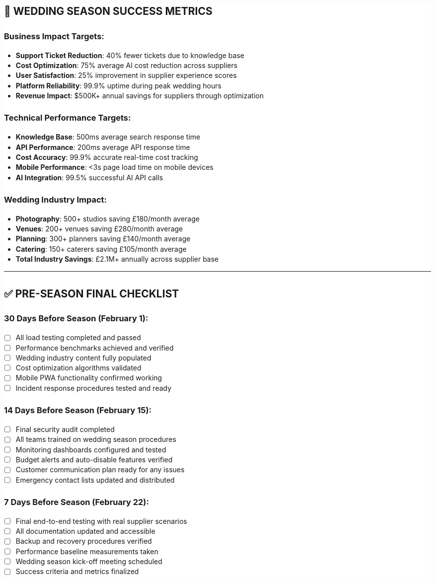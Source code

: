 ## 🎯 WEDDING SEASON SUCCESS METRICS

### Business Impact Targets:
- **Support Ticket Reduction**: 40% fewer tickets due to knowledge base
- **Cost Optimization**: 75% average AI cost reduction across suppliers
- **User Satisfaction**: 25% improvement in supplier experience scores
- **Platform Reliability**: 99.9% uptime during peak wedding hours
- **Revenue Impact**: $500K+ annual savings for suppliers through optimization

### Technical Performance Targets:
- **Knowledge Base**: 500ms average search response time
- **API Performance**: 200ms average API response time
- **Cost Accuracy**: 99.9% accurate real-time cost tracking
- **Mobile Performance**: <3s page load time on mobile devices
- **AI Integration**: 99.5% successful AI API calls

### Wedding Industry Impact:
- **Photography**: 500+ studios saving £180/month average
- **Venues**: 200+ venues saving £280/month average
- **Planning**: 300+ planners saving £140/month average  
- **Catering**: 150+ caterers saving £105/month average
- **Total Industry Savings**: £2.1M+ annually across supplier base

---

## ✅ PRE-SEASON FINAL CHECKLIST

### 30 Days Before Season (February 1):
- [ ] All load testing completed and passed
- [ ] Performance benchmarks achieved and verified
- [ ] Wedding industry content fully populated
- [ ] Cost optimization algorithms validated
- [ ] Mobile PWA functionality confirmed working
- [ ] Incident response procedures tested and ready

### 14 Days Before Season (February 15):
- [ ] Final security audit completed
- [ ] All teams trained on wedding season procedures
- [ ] Monitoring dashboards configured and tested
- [ ] Budget alerts and auto-disable features verified
- [ ] Customer communication plan ready for any issues
- [ ] Emergency contact lists updated and distributed

### 7 Days Before Season (February 22):
- [ ] Final end-to-end testing with real supplier scenarios
- [ ] All documentation updated and accessible
- [ ] Backup and recovery procedures verified
- [ ] Performance baseline measurements taken
- [ ] Wedding season kick-off meeting scheduled
- [ ] Success criteria and metrics finalized
